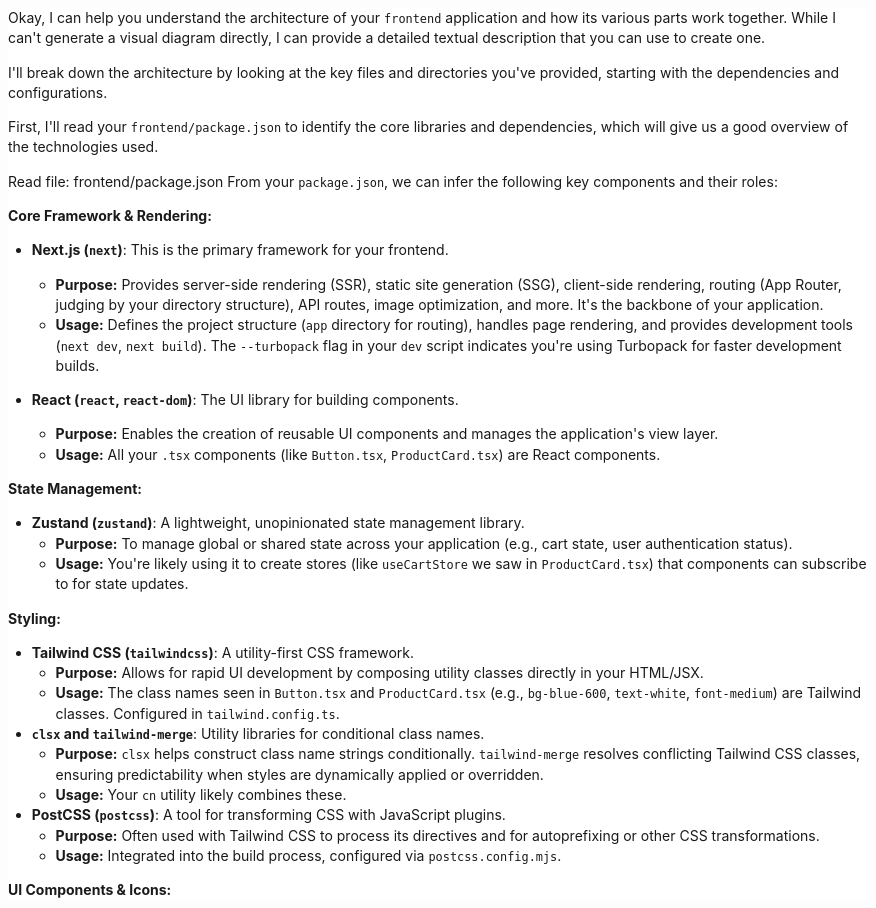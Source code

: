 
Okay, I can help you understand the architecture of your `frontend` application and how its various parts work together. While I can't generate a visual diagram directly, I can provide a detailed textual description that you can use to create one.

I'll break down the architecture by looking at the key files and directories you've provided, starting with the dependencies and configurations.

First, I'll read your `frontend/package.json` to identify the core libraries and dependencies, which will give us a good overview of the technologies used.

Read file: frontend/package.json
From your `package.json`, we can infer the following key components and their roles:

**Core Framework & Rendering:**

*   **Next.js (`next`)**: This is the primary framework for your frontend.
    *   **Purpose:** Provides server-side rendering (SSR), static site generation (SSG), client-side rendering, routing (App Router, judging by your directory structure), API routes, image optimization, and more. It's the backbone of your application.
    *   **Usage:** Defines the project structure (`app` directory for routing), handles page rendering, and provides development tools (`next dev`, `next build`). The `--turbopack` flag in your `dev` script indicates you're using Turbopack for faster development builds.

*   **React (`react`, `react-dom`)**: The UI library for building components.
    *   **Purpose:** Enables the creation of reusable UI components and manages the application's view layer.
    *   **Usage:** All your `.tsx` components (like `Button.tsx`, `ProductCard.tsx`) are React components.

**State Management:**

*   **Zustand (`zustand`)**: A lightweight, unopinionated state management library.
    *   **Purpose:** To manage global or shared state across your application (e.g., cart state, user authentication status).
    *   **Usage:** You're likely using it to create stores (like `useCartStore` we saw in `ProductCard.tsx`) that components can subscribe to for state updates.

**Styling:**

*   **Tailwind CSS (`tailwindcss`)**: A utility-first CSS framework.
    *   **Purpose:** Allows for rapid UI development by composing utility classes directly in your HTML/JSX.
    *   **Usage:** The class names seen in `Button.tsx` and `ProductCard.tsx` (e.g., `bg-blue-600`, `text-white`, `font-medium`) are Tailwind classes. Configured in `tailwind.config.ts`.
*   **`clsx` and `tailwind-merge`**: Utility libraries for conditional class names.
    *   **Purpose:** `clsx` helps construct class name strings conditionally. `tailwind-merge` resolves conflicting Tailwind CSS classes, ensuring predictability when styles are dynamically applied or overridden.
    *   **Usage:** Your `cn` utility likely combines these.
*   **PostCSS (`postcss`)**: A tool for transforming CSS with JavaScript plugins.
    *   **Purpose:** Often used with Tailwind CSS to process its directives and for autoprefixing or other CSS transformations.
    *   **Usage:** Integrated into the build process, configured via `postcss.config.mjs`.

**UI Components & Icons:**
